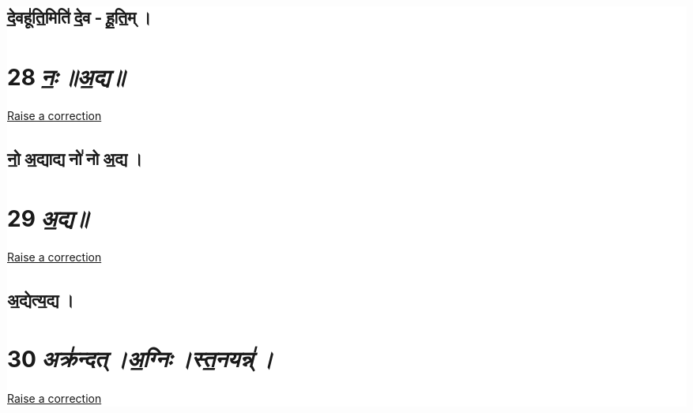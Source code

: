 ## दे॒वहू॑ति॒मिति॑ दे॒व - हू॒ति॒म् । ##


# 28  _नः॒ ॥अ॒द्य॥_ #  



 [Raise a correction](https://github.com/hvram1/baraha2unicode/issues/new?title=Panchasat+-+TS+1.3.14.2+Vakhyam+-28&body=%E0%A4%A8%E0%A4%83%E0%A5%92+%E0%A5%A5%E0%A4%85%E0%A5%92%E0%A4%A6%E0%A5%8D%E0%A4%AF%E0%A5%A5%0A%0A%0A%E0%A4%A8%E0%A5%8B%E0%A5%92+%E0%A4%85%E0%A5%92%E0%A4%A6%E0%A5%8D%E0%A4%AF%E0%A4%BE%E0%A4%A6%E0%A5%8D%E0%A4%AF+%E0%A4%A8%E0%A5%8B%E0%A5%91+%E0%A4%A8%E0%A5%8B+%E0%A4%85%E0%A5%92%E0%A4%A6%E0%A5%8D%E0%A4%AF+%E0%A5%A4&labels=%E0%A4%A4%E0%A5%88%E0%A4%A4%E0%A5%8D%E0%A4%B0%E0%A4%BF%E0%A4%AF+%E0%A4%B8%E0%A4%82%E0%A4%B8%E0%A4%BF%E0%A4%A4%E0%A4%BE+%E0%A4%98%E0%A4%A8+%E0%A4%AA%E0%A4%BE%E0%A4%A0)

## नो॒ अ॒द्याद्य नो॑ नो अ॒द्य । ##


# 29  _अ॒द्य॥_ #  



 [Raise a correction](https://github.com/hvram1/baraha2unicode/issues/new?title=Panchasat+-+TS+1.3.14.2+Vakhyam+-29&body=%E0%A4%85%E0%A5%92%E0%A4%A6%E0%A5%8D%E0%A4%AF%E0%A5%A5%0A%0A%0A%E0%A4%85%E0%A5%92%E0%A4%A6%E0%A5%8D%E0%A4%AF%E0%A5%87%E0%A4%A4%E0%A5%8D%E0%A4%AF%E0%A5%92%E0%A4%A6%E0%A5%8D%E0%A4%AF+%E0%A5%A4&labels=%E0%A4%A4%E0%A5%88%E0%A4%A4%E0%A5%8D%E0%A4%B0%E0%A4%BF%E0%A4%AF+%E0%A4%B8%E0%A4%82%E0%A4%B8%E0%A4%BF%E0%A4%A4%E0%A4%BE+%E0%A4%98%E0%A4%A8+%E0%A4%AA%E0%A4%BE%E0%A4%A0)

## अ॒द्येत्य॒द्य । ##


# 30  _अक्र॑न्दत् ।अ॒ग्निः ।स्त॒नयन्न्॑ ।_ #  



 [Raise a correction](https://github.com/hvram1/baraha2unicode/issues/new?title=Panchasat+-+TS+1.3.14.2+Vakhyam+-30&body=%E0%A4%85%E0%A4%95%E0%A5%8D%E0%A4%B0%E0%A5%91%E0%A4%A8%E0%A5%8D%E0%A4%A6%E0%A4%A4%E0%A5%8D+%E0%A5%A4%E0%A4%85%E0%A5%92%E0%A4%97%E0%A5%8D%E0%A4%A8%E0%A4%BF%E0%A4%83+%E0%A5%A4%E0%A4%B8%E0%A5%8D%E0%A4%A4%E0%A5%92%E0%A4%A8%E0%A4%AF%E0%A4%A8%E0%A5%8D%E0%A4%A8%E0%A5%8D%E0%A5%91+%E0%A5%A4%0A%0A%0A%E0%A4%85%E0%A4%95%E0%A5%8D%E0%A4%B0%E0%A5%91%E0%A4%A8%E0%A5%8D%E0%A4%A6+%E0%A4%A6%E0%A5%92%E0%A4%97%E0%A5%8D%E0%A4%A8%E0%A4%BF+%E0%A4%B0%E0%A5%92%E0%A4%97%E0%A5%8D%E0%A4%A8%E0%A4%BF+%E0%A4%B0%E0%A4%95%E0%A5%8D%E0%A4%B0%E0%A5%91%E0%A4%A8%E0%A5%8D%E0%A4%A6%E0%A5%92+%E0%A4%A6%E0%A4%95%E0%A5%8D%E0%A4%B0%E0%A5%91%E0%A4%A8%E0%A5%8D%E0%A4%A6+%E0%A4%A6%E0%A5%92%E0%A4%97%E0%A5%8D%E0%A4%A8%E0%A4%BF%E0%A4%83+%E0%A4%B8%E0%A5%8D%E0%A4%A4%E0%A5%92%E0%A4%A8%E0%A4%AF%E1%B3%9A%E0%A4%A8%E0%A5%8D+%E0%A4%A5%E0%A5%8D%E0%A4%B8%E0%A5%8D%E0%A4%A4%E0%A5%92%E0%A4%A8%E0%A4%AF%E0%A5%91%E0%A4%A8%E0%A5%8D+%E0%A4%A8%E0%A5%92%E0%A4%97%E0%A5%8D%E0%A4%A8%E0%A4%BF+%E0%A4%B0%E0%A4%95%E0%A5%8D%E0%A4%B0%E0%A5%91%E0%A4%A8%E0%A5%8D%E0%A4%A6%E0%A5%92+%E0%A4%A6%E0%A4%95%E0%A5%8D%E0%A4%B0%E0%A5%91%E0%A4%A8%E0%A5%8D%E0%A4%A6+%E0%A4%A6%E0%A5%92%E0%A4%97%E0%A5%8D%E0%A4%A8%E0%A4%BF%E0%A4%83+%E0%A4%B8%E0%A5%8D%E0%A4%A4%E0%A5%92%E0%A4%A8%E0%A4%AF%E0%A4%A8%E0%A5%8D%E0%A4%A8%E0%A5%8D%E0%A5%91+%E0%A5%A4&labels=%E0%A4%A4%E0%A5%88%E0%A4%A4%E0%A5%8D%E0%A4%B0%E0%A4%BF%E0%A4%AF+%E0%A4%B8%E0%A4%82%E0%A4%B8%E0%A4%BF%E0%A4%A4%E0%A4%BE+%E0%A4%98%E0%A4%A8+%E0%A4%AA%E0%A4%BE%E0%A4%A0)


